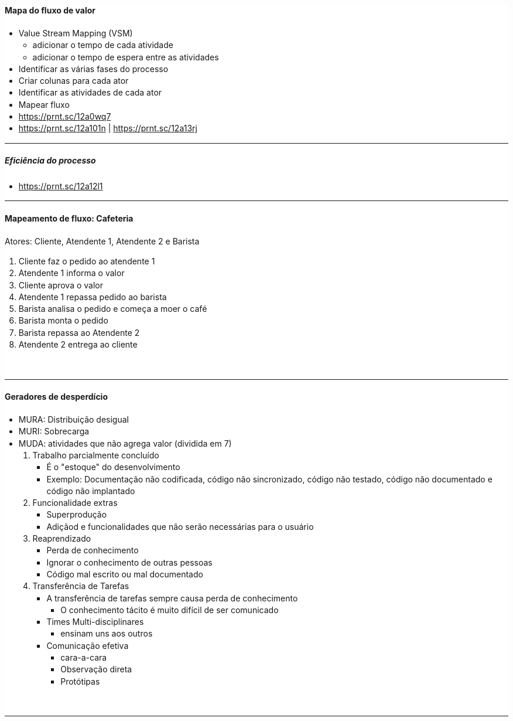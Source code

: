 
#### Mapa do fluxo de valor
- Value Stream Mapping (VSM)
    - adicionar o tempo de cada atividade
    - adicionar o tempo de espera entre as atividades
- Identificar as várias fases do processo
- Criar colunas para cada ator
- Identificar as atividades de cada ator
- Mapear fluxo
- https://prnt.sc/12a0wq7
- https://prnt.sc/12a101n | https://prnt.sc/12a13rj

---

##### Eficiência do processo
- https://prnt.sc/12a12l1

---

#### Mapeamento de fluxo: Cafeteria
Atores: Cliente, Atendente 1, Atendente 2 e Barista

1. Cliente faz o pedido ao atendente 1
2. Atendente 1 informa o valor 
3. Cliente aprova o valor 
4. Atendente 1 repassa pedido ao barista 
5. Barista analisa o pedido e começa a moer o café 
6. Barista monta o pedido 
7. Barista repassa ao Atendente 2 
8. Atendente 2 entrega ao cliente
<br>

---
#### Geradores de desperdício
- MURA: Distribuição desigual
- MURI: Sobrecarga
- MUDA: atividades que não agrega valor (dividida em 7)
    1. Trabalho parcialmente concluído
        - É o "estoque" do desenvolvimento
        - Exemplo: Documentação não codificada, código não sincronizado, código não testado, código não documentado e código não implantado
    2. Funcionalidade extras
        - Superprodução
        - Adiçãod e funcionalidades que não serão necessárias para o usuário
    3. Reaprendizado
        - Perda de conhecimento
        - Ignorar o conhecimento de outras pessoas
        - Código mal escrito ou mal documentado
    4. Transferência de Tarefas
        - A transferência de tarefas sempre causa perda de conhecimento
            - O conhecimento tácito é muito difícil de ser comunicado
        - Times Multi-disciplinares
            - ensinam uns aos outros
        - Comunicação efetiva
            - cara-a-cara
            - Observação direta
            - Protótipas
<br>

---